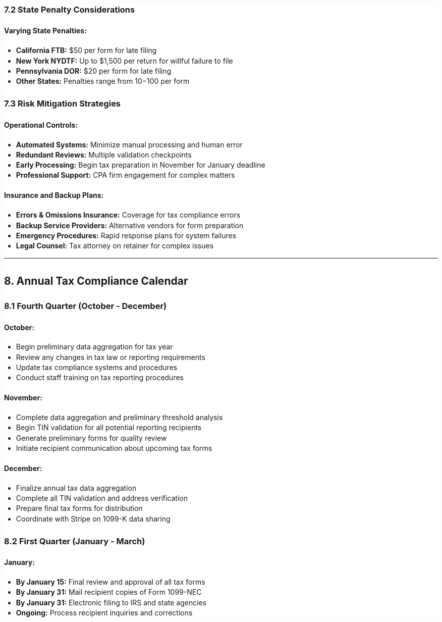 ### 7.2 State Penalty Considerations

#### Varying State Penalties:
- **California FTB:** $50 per form for late filing
- **New York NYDTF:** Up to $1,500 per return for willful failure to file
- **Pennsylvania DOR:** $20 per form for late filing
- **Other States:** Penalties range from $10-$100 per form

### 7.3 Risk Mitigation Strategies

#### Operational Controls:
- **Automated Systems:** Minimize manual processing and human error
- **Redundant Reviews:** Multiple validation checkpoints
- **Early Processing:** Begin tax preparation in November for January deadline
- **Professional Support:** CPA firm engagement for complex matters

#### Insurance and Backup Plans:
- **Errors & Omissions Insurance:** Coverage for tax compliance errors
- **Backup Service Providers:** Alternative vendors for form preparation
- **Emergency Procedures:** Rapid response plans for system failures
- **Legal Counsel:** Tax attorney on retainer for complex issues

---

## 8. Annual Tax Compliance Calendar

### 8.1 Fourth Quarter (October - December)

#### October:
- Begin preliminary data aggregation for tax year
- Review any changes in tax law or reporting requirements
- Update tax compliance systems and procedures
- Conduct staff training on tax reporting procedures

#### November:
- Complete data aggregation and preliminary threshold analysis
- Begin TIN validation for all potential reporting recipients
- Generate preliminary forms for quality review
- Initiate recipient communication about upcoming tax forms

#### December:
- Finalize annual tax data aggregation
- Complete all TIN validation and address verification
- Prepare final tax forms for distribution
- Coordinate with Stripe on 1099-K data sharing

### 8.2 First Quarter (January - March)

#### January:
- **By January 15:** Final review and approval of all tax forms
- **By January 31:** Mail recipient copies of Form 1099-NEC
- **By January 31:** Electronic filing to IRS and state agencies
- **Ongoing:** Process recipient inquiries and corrections
